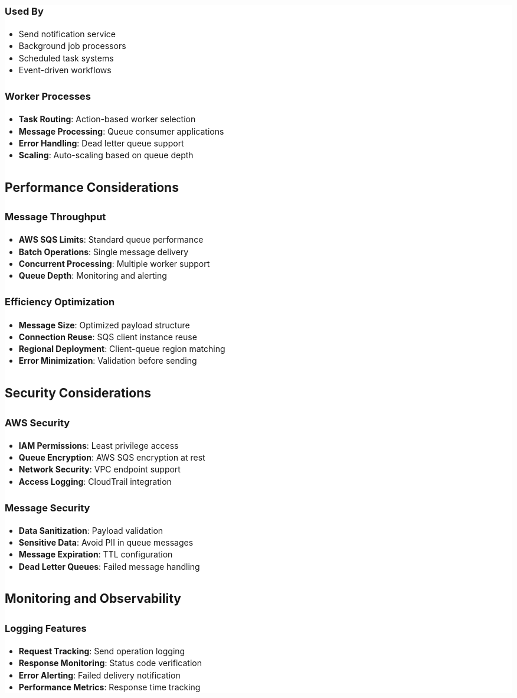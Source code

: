 ### Used By
- Send notification service
- Background job processors
- Scheduled task systems
- Event-driven workflows

### Worker Processes
- **Task Routing**: Action-based worker selection
- **Message Processing**: Queue consumer applications
- **Error Handling**: Dead letter queue support
- **Scaling**: Auto-scaling based on queue depth

## Performance Considerations

### Message Throughput
- **AWS SQS Limits**: Standard queue performance
- **Batch Operations**: Single message delivery
- **Concurrent Processing**: Multiple worker support
- **Queue Depth**: Monitoring and alerting

### Efficiency Optimization
- **Message Size**: Optimized payload structure
- **Connection Reuse**: SQS client instance reuse
- **Regional Deployment**: Client-queue region matching
- **Error Minimization**: Validation before sending

## Security Considerations

### AWS Security
- **IAM Permissions**: Least privilege access
- **Queue Encryption**: AWS SQS encryption at rest
- **Network Security**: VPC endpoint support
- **Access Logging**: CloudTrail integration

### Message Security
- **Data Sanitization**: Payload validation
- **Sensitive Data**: Avoid PII in queue messages
- **Message Expiration**: TTL configuration
- **Dead Letter Queues**: Failed message handling

## Monitoring and Observability

### Logging Features
- **Request Tracking**: Send operation logging
- **Response Monitoring**: Status code verification
- **Error Alerting**: Failed delivery notification
- **Performance Metrics**: Response time tracking
